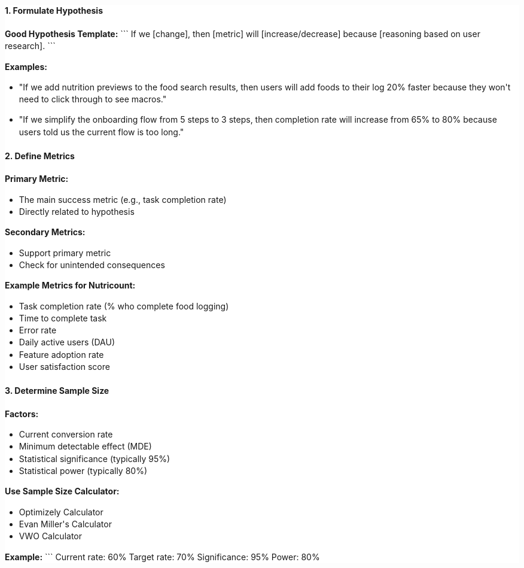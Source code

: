 #### 1. Formulate Hypothesis

**Good Hypothesis Template:**
\`\`\`
If we [change], then [metric] will [increase/decrease] 
because [reasoning based on user research].
\`\`\`

**Examples:**
- "If we add nutrition previews to the food search results, then 
  users will add foods to their log 20% faster because they won't 
  need to click through to see macros."

- "If we simplify the onboarding flow from 5 steps to 3 steps, 
  then completion rate will increase from 65% to 80% because 
  users told us the current flow is too long."

#### 2. Define Metrics

**Primary Metric:**
- The main success metric (e.g., task completion rate)
- Directly related to hypothesis

**Secondary Metrics:**
- Support primary metric
- Check for unintended consequences

**Example Metrics for Nutricount:**
- Task completion rate (% who complete food logging)
- Time to complete task
- Error rate
- Daily active users (DAU)
- Feature adoption rate
- User satisfaction score

#### 3. Determine Sample Size

**Factors:**
- Current conversion rate
- Minimum detectable effect (MDE)
- Statistical significance (typically 95%)
- Statistical power (typically 80%)

**Use Sample Size Calculator:**
- Optimizely Calculator
- Evan Miller's Calculator
- VWO Calculator

**Example:**
\`\`\`
Current rate: 60%
Target rate: 70%
Significance: 95%
Power: 80%

